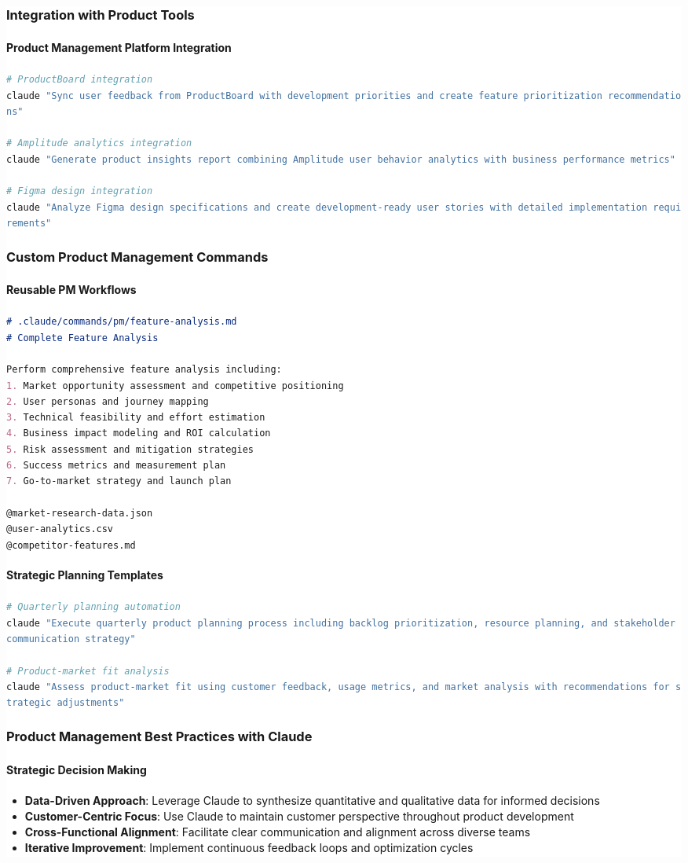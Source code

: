 ### Integration with Product Tools

#### Product Management Platform Integration
```bash
# ProductBoard integration
claude "Sync user feedback from ProductBoard with development priorities and create feature prioritization recommendations"

# Amplitude analytics integration
claude "Generate product insights report combining Amplitude user behavior analytics with business performance metrics"

# Figma design integration
claude "Analyze Figma design specifications and create development-ready user stories with detailed implementation requirements"
```

### Custom Product Management Commands

#### Reusable PM Workflows
```markdown
# .claude/commands/pm/feature-analysis.md
# Complete Feature Analysis

Perform comprehensive feature analysis including:
1. Market opportunity assessment and competitive positioning
2. User personas and journey mapping
3. Technical feasibility and effort estimation
4. Business impact modeling and ROI calculation
5. Risk assessment and mitigation strategies
6. Success metrics and measurement plan
7. Go-to-market strategy and launch plan

@market-research-data.json
@user-analytics.csv
@competitor-features.md
```

#### Strategic Planning Templates
```bash
# Quarterly planning automation
claude "Execute quarterly product planning process including backlog prioritization, resource planning, and stakeholder communication strategy"

# Product-market fit analysis
claude "Assess product-market fit using customer feedback, usage metrics, and market analysis with recommendations for strategic adjustments"
```

### Product Management Best Practices with Claude

#### Strategic Decision Making
- **Data-Driven Approach**: Leverage Claude to synthesize quantitative and qualitative data for informed decisions
- **Customer-Centric Focus**: Use Claude to maintain customer perspective throughout product development
- **Cross-Functional Alignment**: Facilitate clear communication and alignment across diverse teams
- **Iterative Improvement**: Implement continuous feedback loops and optimization cycles
